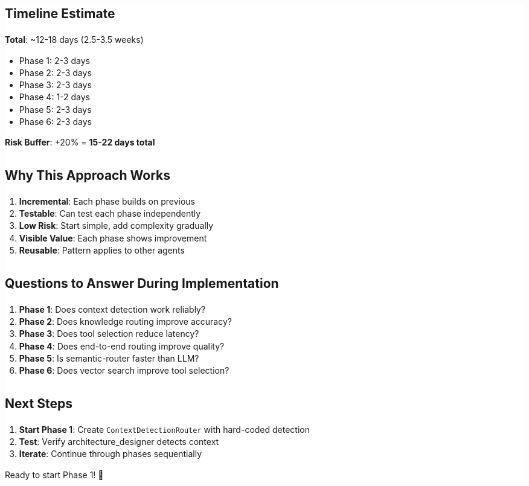## Timeline Estimate

**Total**: ~12-18 days (2.5-3.5 weeks)

- Phase 1: 2-3 days
- Phase 2: 2-3 days
- Phase 3: 2-3 days
- Phase 4: 1-2 days
- Phase 5: 2-3 days
- Phase 6: 2-3 days

**Risk Buffer**: +20% = **15-22 days total**

## Why This Approach Works

1. **Incremental**: Each phase builds on previous
2. **Testable**: Can test each phase independently
3. **Low Risk**: Start simple, add complexity gradually
4. **Visible Value**: Each phase shows improvement
5. **Reusable**: Pattern applies to other agents

## Questions to Answer During Implementation

1. **Phase 1**: Does context detection work reliably?
2. **Phase 2**: Does knowledge routing improve accuracy?
3. **Phase 3**: Does tool selection reduce latency?
4. **Phase 4**: Does end-to-end routing improve quality?
5. **Phase 5**: Is semantic-router faster than LLM?
6. **Phase 6**: Does vector search improve tool selection?

## Next Steps

1. **Start Phase 1**: Create `ContextDetectionRouter` with hard-coded detection
2. **Test**: Verify architecture_designer detects context
3. **Iterate**: Continue through phases sequentially

Ready to start Phase 1! 🚀

